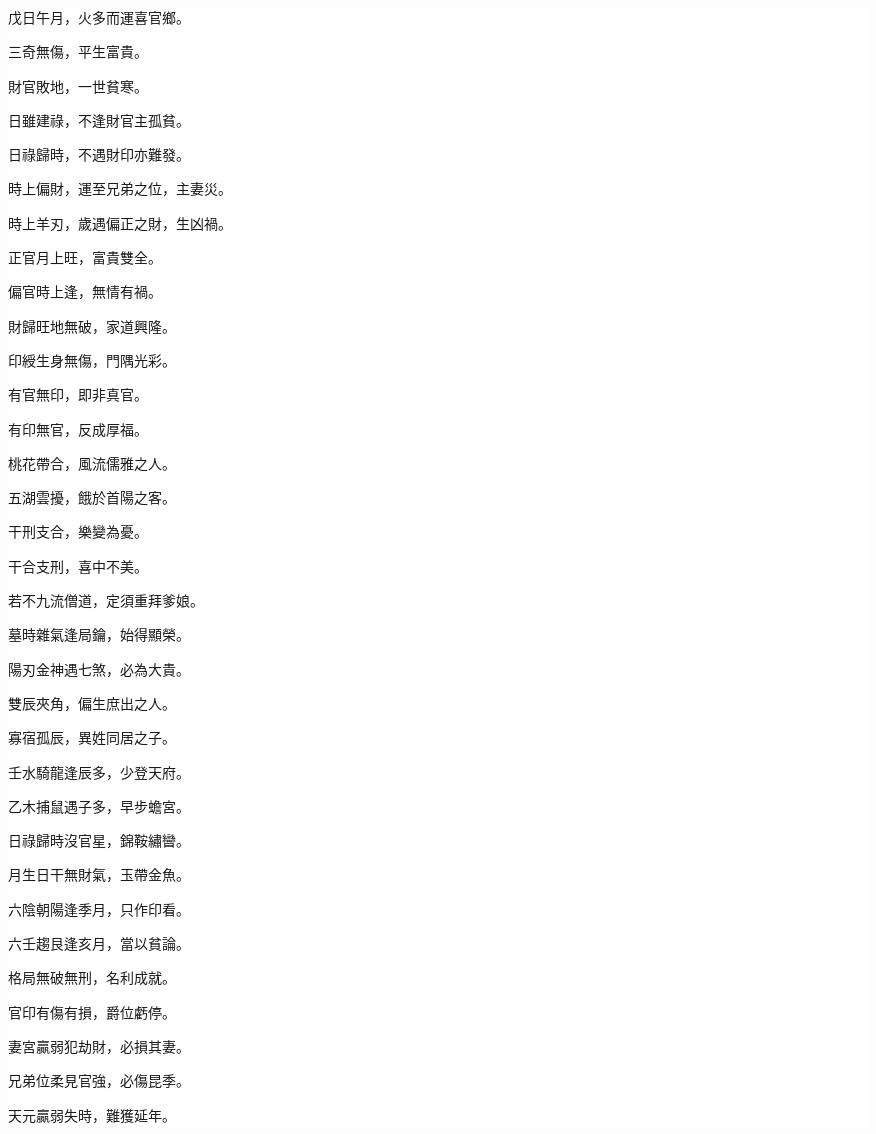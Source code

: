 戊日午月，火多而運喜官鄉。

三奇無傷，平生富貴。

財官敗地，一世貧寒。

日雖建祿，不逢財官主孤貧。

日祿歸時，不遇財印亦難發。

時上偏財，運至兄弟之位，主妻災。

時上羊刃，歲遇偏正之財，生凶禍。

正官月上旺，富貴雙全。

偏官時上逢，無情有禍。

財歸旺地無破，家道興隆。

印綬生身無傷，門隅光彩。

有官無印，即非真官。

有印無官，反成厚福。

桃花帶合，風流儒雅之人。

五湖雲擾，餓於首陽之客。

干刑支合，樂變為憂。

干合支刑，喜中不美。

若不九流僧道，定須重拜爹娘。

墓時雜氣逢局鑰，始得顯榮。

陽刃金神遇七煞，必為大貴。

雙辰夾角，偏生庶出之人。

寡宿孤辰，異姓同居之子。

壬水騎龍逢辰多，少登天府。

乙木捕鼠遇子多，早步蟾宮。

日祿歸時沒官星，錦鞍繡曫。

月生日干無財氣，玉帶金魚。

六陰朝陽逢季月，只作印看。

六壬趨艮逢亥月，當以貧論。

格局無破無刑，名利成就。

官印有傷有損，爵位虧停。

妻宮贏弱犯劫財，必損其妻。

兄弟位柔見官強，必傷昆季。

天元贏弱失時，難獲延年。
